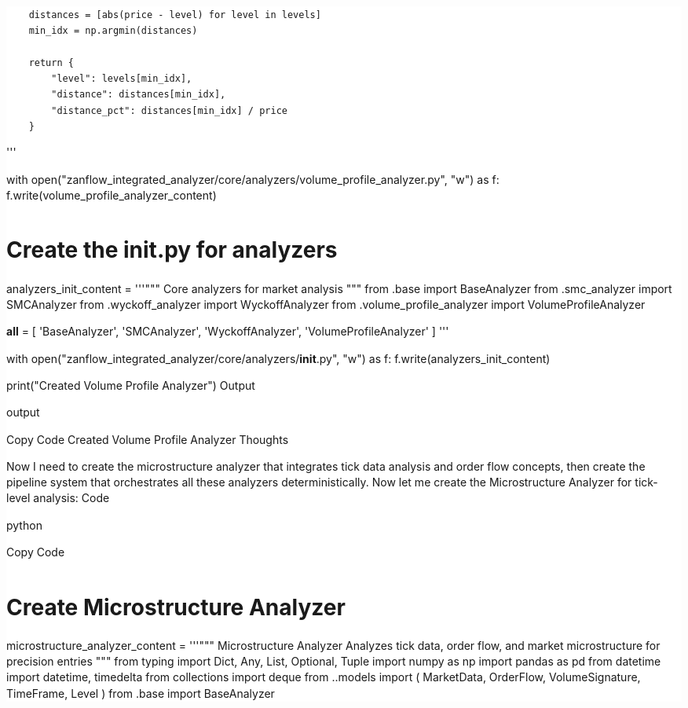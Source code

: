         distances = [abs(price - level) for level in levels]
        min_idx = np.argmin(distances)
        
        return {
            "level": levels[min_idx],
            "distance": distances[min_idx],
            "distance_pct": distances[min_idx] / price
        }
'''

with open("zanflow_integrated_analyzer/core/analyzers/volume_profile_analyzer.py", "w") as f:
    f.write(volume_profile_analyzer_content)

# Create the __init__.py for analyzers
analyzers_init_content = '''"""
Core analyzers for market analysis
"""
from .base import BaseAnalyzer
from .smc_analyzer import SMCAnalyzer
from .wyckoff_analyzer import WyckoffAnalyzer
from .volume_profile_analyzer import VolumeProfileAnalyzer

__all__ = [
    'BaseAnalyzer',
    'SMCAnalyzer', 
    'WyckoffAnalyzer',
    'VolumeProfileAnalyzer'
]
'''

with open("zanflow_integrated_analyzer/core/analyzers/__init__.py", "w") as f:
    f.write(analyzers_init_content)

print("Created Volume Profile Analyzer")
Output

output

Copy Code
Created Volume Profile Analyzer
Thoughts

Now I need to create the microstructure analyzer that integrates tick data analysis and order flow concepts, then create the pipeline system that orchestrates all these analyzers deterministically.
Now let me create the Microstructure Analyzer for tick-level analysis:
Code

python

Copy Code
# Create Microstructure Analyzer
microstructure_analyzer_content = '''"""
Microstructure Analyzer
Analyzes tick data, order flow, and market microstructure for precision entries
"""
from typing import Dict, Any, List, Optional, Tuple
import numpy as np
import pandas as pd
from datetime import datetime, timedelta
from collections import deque
from ..models import (
    MarketData, OrderFlow, VolumeSignature, TimeFrame, Level
)
from .base import BaseAnalyzer
